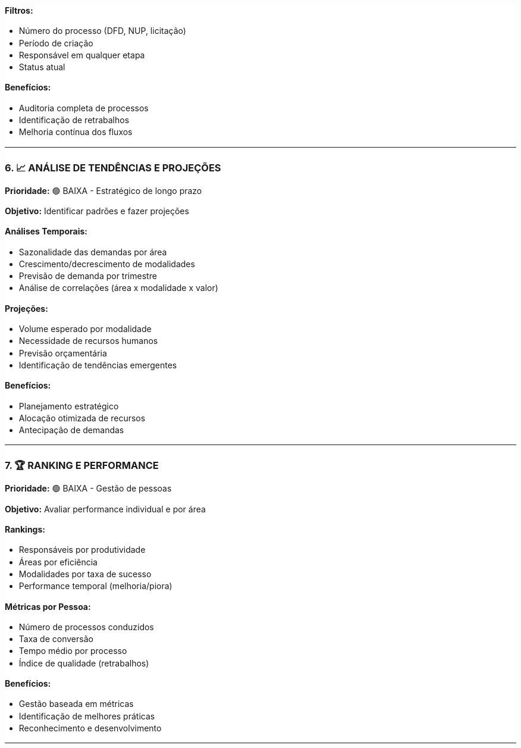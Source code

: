 **Filtros:**
- Número do processo (DFD, NUP, licitação)
- Período de criação
- Responsável em qualquer etapa
- Status atual

**Benefícios:**
- Auditoria completa de processos
- Identificação de retrabalhos
- Melhoria contínua dos fluxos

---

### **6. 📈 ANÁLISE DE TENDÊNCIAS E PROJEÇÕES**
**Prioridade:** 🟢 BAIXA - Estratégico de longo prazo

**Objetivo:** Identificar padrões e fazer projeções

**Análises Temporais:**
- Sazonalidade das demandas por área
- Crescimento/decrescimento de modalidades
- Previsão de demanda por trimestre
- Análise de correlações (área x modalidade x valor)

**Projeções:**
- Volume esperado por modalidade
- Necessidade de recursos humanos
- Previsão orçamentária
- Identificação de tendências emergentes

**Benefícios:**
- Planejamento estratégico
- Alocação otimizada de recursos
- Antecipação de demandas

---

### **7. 🏆 RANKING E PERFORMANCE**
**Prioridade:** 🟢 BAIXA - Gestão de pessoas

**Objetivo:** Avaliar performance individual e por área

**Rankings:**
- Responsáveis por produtividade
- Áreas por eficiência
- Modalidades por taxa de sucesso
- Performance temporal (melhoria/piora)

**Métricas por Pessoa:**
- Número de processos conduzidos
- Taxa de conversão
- Tempo médio por processo
- Índice de qualidade (retrabalhos)

**Benefícios:**
- Gestão baseada em métricas
- Identificação de melhores práticas
- Reconhecimento e desenvolvimento

---